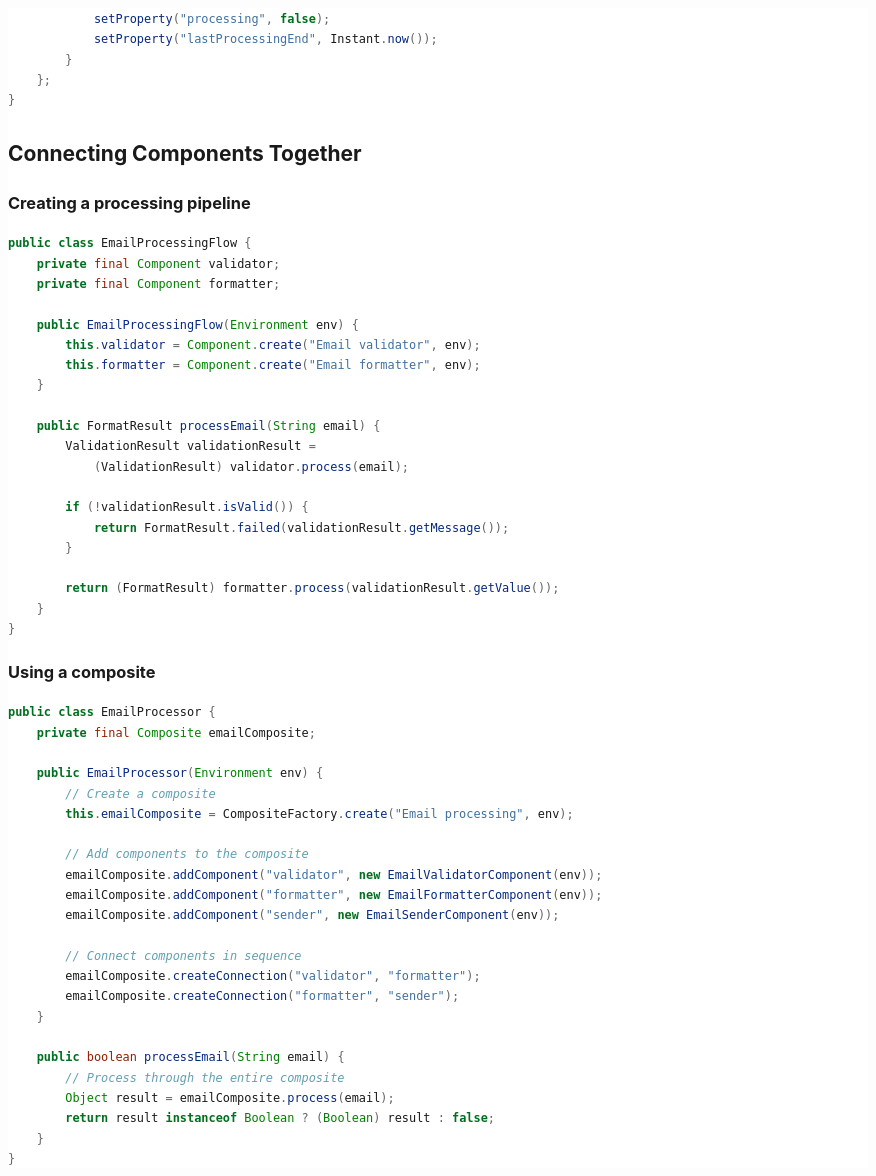 ```java
            setProperty("processing", false);
            setProperty("lastProcessingEnd", Instant.now());
        }
    };
}
```

## Connecting Components Together

### Creating a processing pipeline

```java
public class EmailProcessingFlow {
    private final Component validator;
    private final Component formatter;

    public EmailProcessingFlow(Environment env) {
        this.validator = Component.create("Email validator", env);
        this.formatter = Component.create("Email formatter", env);
    }

    public FormatResult processEmail(String email) {
        ValidationResult validationResult = 
            (ValidationResult) validator.process(email);
            
        if (!validationResult.isValid()) {
            return FormatResult.failed(validationResult.getMessage());
        }
        
        return (FormatResult) formatter.process(validationResult.getValue());
    }
}
```

### Using a composite

```java
public class EmailProcessor {
    private final Composite emailComposite;
    
    public EmailProcessor(Environment env) {
        // Create a composite
        this.emailComposite = CompositeFactory.create("Email processing", env);
        
        // Add components to the composite
        emailComposite.addComponent("validator", new EmailValidatorComponent(env));
        emailComposite.addComponent("formatter", new EmailFormatterComponent(env));
        emailComposite.addComponent("sender", new EmailSenderComponent(env));
        
        // Connect components in sequence
        emailComposite.createConnection("validator", "formatter");
        emailComposite.createConnection("formatter", "sender");
    }
    
    public boolean processEmail(String email) {
        // Process through the entire composite
        Object result = emailComposite.process(email);
        return result instanceof Boolean ? (Boolean) result : false;
    }
}
```
